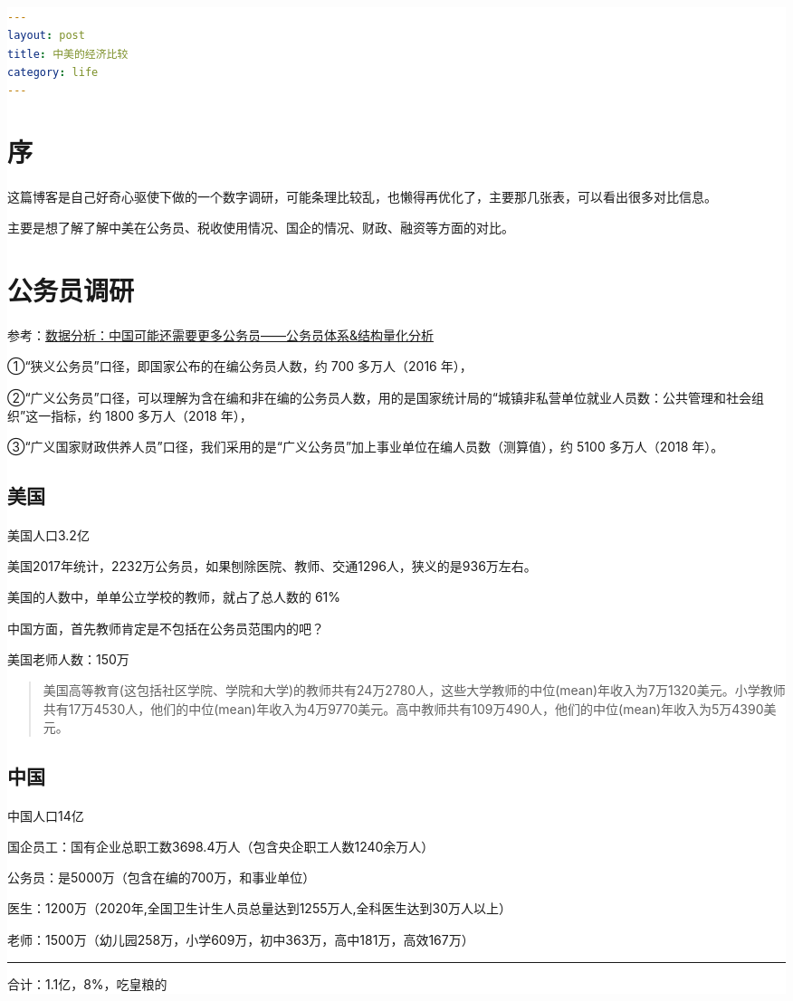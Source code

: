 ```yaml
---
layout: post
title: 中美的经济比较
category: life
---
```


# 序

这篇博客是自己好奇心驱使下做的一个数字调研，可能条理比较乱，也懒得再优化了，主要那几张表，可以看出很多对比信息。

主要是想了解了解中美在公务员、税收使用情况、国企的情况、财政、融资等方面的对比。

# 公务员调研

参考：[数据分析：中国可能还需要更多公务员——公务员体系&结构量化分析 ](http://stock.tianyancha.com/ResearchReport/eastmoney/5df496c6674187967bef538277c66e87.pdf)

①“狭义公务员”口径，即国家公布的在编公务员人数，约 700 多万人（2016 年），

②“广义公务员”口径，可以理解为含在编和非在编的公务员人数，用的是国家统计局的“城镇非私营单位就业人员数：公共管理和社会组织”这一指标，约 1800 多万人（2018 年），

③“广义国家财政供养人员”口径，我们采用的是“广义公务员”加上事业单位在编人员数（测算值），约 5100 多万人（2018 年）。

## 美国

美国人口3.2亿

美国2017年统计，2232万公务员，如果刨除医院、教师、交通1296人，狭义的是936万左右。

美国的人数中，单单公立学校的教师，就占了总人数的 61%

中国方面，首先教师肯定是不包括在公务员范围内的吧？

美国老师人数：150万

> 美国高等教育(这包括社区学院、学院和大学)的教师共有24万2780人，这些大学教师的中位(mean)年收入为7万1320美元。小学教师共有17万4530人，他们的中位(mean)年收入为4万9770美元。高中教师共有109万490人，他们的中位(mean)年收入为5万4390美元。

## 中国

中国人口14亿

国企员工：国有企业总职工数3698.4万人（包含央企职工人数1240余万人）

公务员：是5000万（包含在编的700万，和事业单位）

医生：1200万（2020年,全国卫生计生人员总量达到1255万人,全科医生达到30万人以上）

老师：1500万（幼儿园258万，小学609万，初中363万，高中181万，高效167万）

---

合计：1.1亿，8%，吃皇粮的
